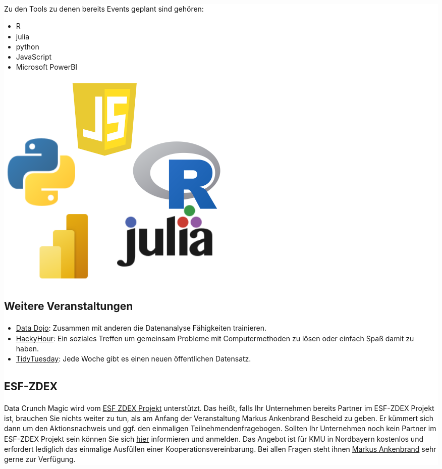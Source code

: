Zu den Tools zu denen bereits Events geplant sind gehören:
- R
- julia
- python
- JavaScript
- Microsoft PowerBI

<img src="./img/dcm.png"/>

## Weitere Veranstaltungen

- [Data Dojo](https://ddojo.github.io/de): Zusammen mit anderen die Datenanalyse Fähigkeiten trainieren.
- [HackyHour](https://hackyhour.github.io/Wuerzburg): Ein soziales Treffen um gemeinsam Probleme mit Computermethoden zu lösen oder einfach Spaß damit zu haben.
- [TidyTuesday](https://github.com/rfordatascience/tidytuesday): Jede Woche gibt es einen neuen öffentlichen Datensatz.

## ESF-ZDEX

Data Crunch Magic wird vom <a href="https://www.uni-wuerzburg.de/sft/esf-zdex/">ESF ZDEX Projekt</a> unterstützt.
Das heißt, falls Ihr Unternehmen bereits Partner im ESF-ZDEX Projekt ist, brauchen Sie nichts weiter zu tun, als am Anfang der Veranstaltung Markus Ankenbrand Bescheid zu geben.
Er kümmert sich dann um den Aktionsnachweis und ggf. den einmaligen Teilnehmendenfragebogen.
Sollten Ihr Unternehmen noch kein Partner im ESF-ZDEX Projekt sein können Sie sich [hier](https://www.uni-wuerzburg.de/sft/esf-zdex/) informieren und anmelden. 
Das Angebot ist für KMU in Nordbayern kostenlos und erfordert lediglich das einmalige Ausfüllen einer Kooperationsvereinbarung.
Bei allen Fragen steht ihnen [Markus Ankenbrand](mailto:markus.ankenbrand@uni-wuerzburg.de) sehr gerne zur Verfügung.
